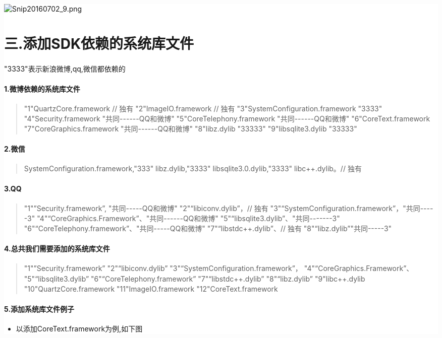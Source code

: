 
![Snip20160702_9.png](http://upload-images.jianshu.io/upload_images/571446-48aab99fa56af2f3.png?imageMogr2/auto-orient/strip%7CimageView2/2/w/1240)

# 三.添加SDK依赖的系统库文件

"3333"表示新浪微博,qq,微信都依赖的
#### 1.微博依赖的系统库文件
> "1"QuartzCore.framework       // 独有
"2"ImageIO.framework          // 独有
"3"SystemConfiguration.framework  "3333"
"4"Security.framework           "共同------QQ和微博"
"5"CoreTelephony.framework      "共同------QQ和微博"
"6"CoreText.framework
"7"CoreGraphics.framework       "共同------QQ和微博"
"8"libz.dylib                  "33333"
"9"libsqlite3.dylib            "33333"


#### 2.微信
>SystemConfiguration.framework,"333"
libz.dylib,"3333"
libsqlite3.0.dylib,"3333"
libc++.dylib。// 独有


#### 3.QQ
> "1"”Security.framework”,  "共同-----QQ和微博"
"2"“libiconv.dylib”，// 独有
"3"“SystemConfiguration.framework”，"共同-----3"
"4"“CoreGraphics.Framework”、"共同------QQ和微博"
"5"“libsqlite3.dylib”、"共同-------3"
"6"“CoreTelephony.framework”、"共同-----QQ和微博"
"7"“libstdc++.dylib”、// 独有
"8"“libz.dylib”"共同-----3"

#### 4.总共我们需要添加的系统库文件
> "1"”Security.framework”
"2"“libiconv.dylib”
"3"“SystemConfiguration.framework”，
"4"“CoreGraphics.Framework”、
"5"“libsqlite3.dylib”
"6"“CoreTelephony.framework”
"7"“libstdc++.dylib”
"8"“libz.dylib”
"9"libc++.dylib
"10"QuartzCore.framework
"11"ImageIO.framework
"12"CoreText.framework

#### 5.添加系统库文件例子
- 以添加CoreText.framework为例,如下图
